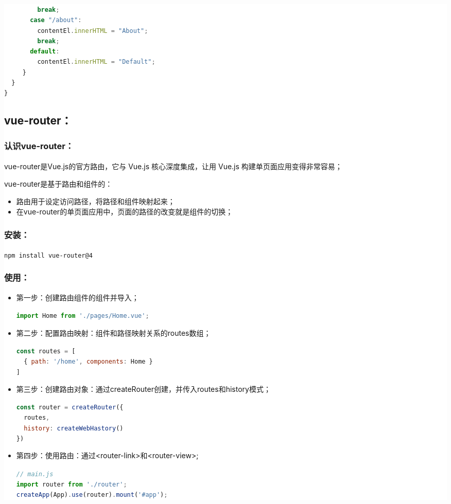 ```js
         break;
       case "/about":
         contentEl.innerHTML = "About";
         break;
       default: 
         contentEl.innerHTML = "Default";
     }
  }
}
```

## vue-router：

### 认识vue-router：

vue-router是Vue.js的官方路由，它与 Vue.js 核心深度集成，让用 Vue.js 构建单页面应用变得非常容易；

vue-router是基于路由和组件的：

- 路由用于设定访问路径，将路径和组件映射起来；
- 在vue-router的单页面应用中，页面的路径的改变就是组件的切换；

### 安装：

```bash
npm install vue-router@4
```

### 使用：

- 第一步：创建路由组件的组件并导入；

  ```js
  import Home from './pages/Home.vue';
  ```

- 第二步：配置路由映射：组件和路径映射关系的routes数组；

  ```js
  const routes = [
    { path: '/home', components: Home }
  ]
  ```

- 第三步：创建路由对象：通过createRouter创建，并传入routes和history模式；

  ```js
  const router = createRouter({
    routes,
    history: createWebHastory()
  })
  ```

- 第四步：使用路由：通过\<router-link>和\<router-view>;

  ```js
  // main.js
  import router from './router';
  createApp(App).use(router).mount('#app');
  ```
